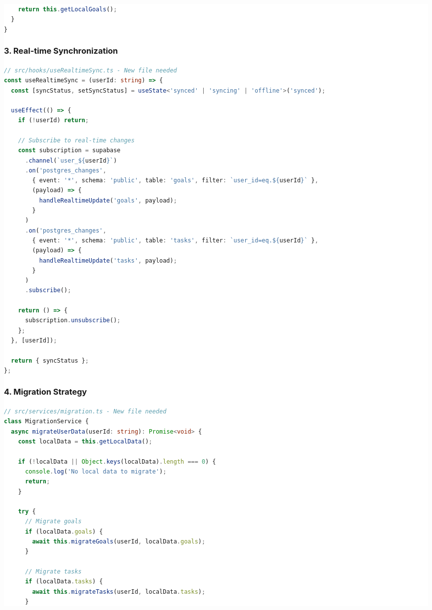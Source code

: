 ```typescript
    return this.getLocalGoals();
  }
}
```

### **3. Real-time Synchronization**
```typescript
// src/hooks/useRealtimeSync.ts - New file needed
const useRealtimeSync = (userId: string) => {
  const [syncStatus, setSyncStatus] = useState<'synced' | 'syncing' | 'offline'>('synced');

  useEffect(() => {
    if (!userId) return;

    // Subscribe to real-time changes
    const subscription = supabase
      .channel(`user_${userId}`)
      .on('postgres_changes', 
        { event: '*', schema: 'public', table: 'goals', filter: `user_id=eq.${userId}` },
        (payload) => {
          handleRealtimeUpdate('goals', payload);
        }
      )
      .on('postgres_changes',
        { event: '*', schema: 'public', table: 'tasks', filter: `user_id=eq.${userId}` },
        (payload) => {
          handleRealtimeUpdate('tasks', payload);
        }
      )
      .subscribe();

    return () => {
      subscription.unsubscribe();
    };
  }, [userId]);

  return { syncStatus };
};
```

### **4. Migration Strategy**
```typescript
// src/services/migration.ts - New file needed
class MigrationService {
  async migrateUserData(userId: string): Promise<void> {
    const localData = this.getLocalData();
    
    if (!localData || Object.keys(localData).length === 0) {
      console.log('No local data to migrate');
      return;
    }

    try {
      // Migrate goals
      if (localData.goals) {
        await this.migrateGoals(userId, localData.goals);
      }

      // Migrate tasks
      if (localData.tasks) {
        await this.migrateTasks(userId, localData.tasks);
      }

```